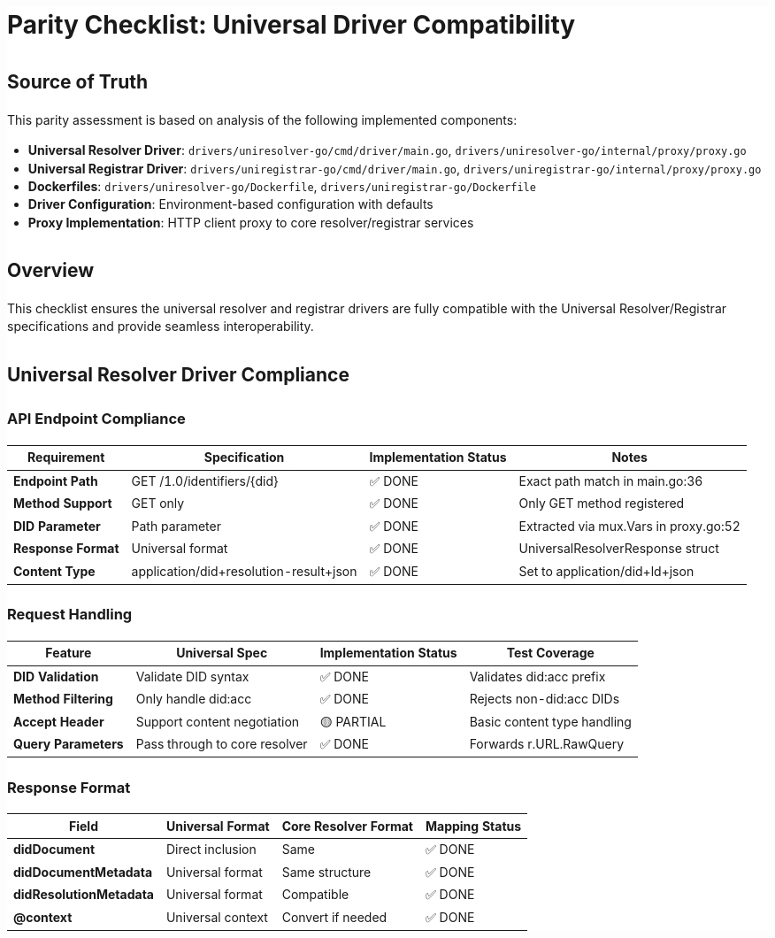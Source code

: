 # Parity Checklist: Universal Driver Compatibility

## Source of Truth

This parity assessment is based on analysis of the following implemented components:

- **Universal Resolver Driver**: `drivers/uniresolver-go/cmd/driver/main.go`, `drivers/uniresolver-go/internal/proxy/proxy.go`
- **Universal Registrar Driver**: `drivers/uniregistrar-go/cmd/driver/main.go`, `drivers/uniregistrar-go/internal/proxy/proxy.go`
- **Dockerfiles**: `drivers/uniresolver-go/Dockerfile`, `drivers/uniregistrar-go/Dockerfile`
- **Driver Configuration**: Environment-based configuration with defaults
- **Proxy Implementation**: HTTP client proxy to core resolver/registrar services

## Overview
This checklist ensures the universal resolver and registrar drivers are fully compatible with the Universal Resolver/Registrar specifications and provide seamless interoperability.

## Universal Resolver Driver Compliance

### API Endpoint Compliance

| Requirement | Specification | Implementation Status | Notes |
|-------------|---------------|----------------------|-------|
| **Endpoint Path** | GET /1.0/identifiers/{did} | ✅ DONE | Exact path match in main.go:36 |
| **Method Support** | GET only | ✅ DONE | Only GET method registered |
| **DID Parameter** | Path parameter | ✅ DONE | Extracted via mux.Vars in proxy.go:52 |
| **Response Format** | Universal format | ✅ DONE | UniversalResolverResponse struct |
| **Content Type** | application/did+resolution-result+json | ✅ DONE | Set to application/did+ld+json |

### Request Handling

| Feature | Universal Spec | Implementation Status | Test Coverage |
|---------|----------------|----------------------|---------------|
| **DID Validation** | Validate DID syntax | ✅ DONE | Validates did:acc prefix |
| **Method Filtering** | Only handle did:acc | ✅ DONE | Rejects non-did:acc DIDs |
| **Accept Header** | Support content negotiation | 🟡 PARTIAL | Basic content type handling |
| **Query Parameters** | Pass through to core resolver | ✅ DONE | Forwards r.URL.RawQuery |

### Response Format

| Field | Universal Format | Core Resolver Format | Mapping Status |
|-------|------------------|---------------------|----------------|
| **didDocument** | Direct inclusion | Same | ✅ DONE |
| **didDocumentMetadata** | Universal format | Same structure | ✅ DONE |
| **didResolutionMetadata** | Universal format | Compatible | ✅ DONE |
| **@context** | Universal context | Convert if needed | ✅ DONE |
